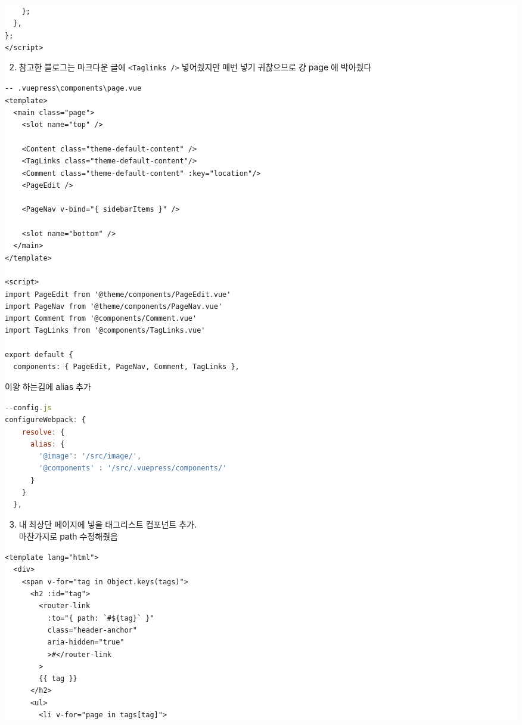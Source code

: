 ```vue
    };
  },
};
</script>
```

2. 참고한 블로그는 마크다운 글에 `<Taglinks />` 넣어줬지만 매번 넣기 귀찮으므로 걍 page 에 박아줬다

```vue {7,21,24}
-- .vuepress\components\page.vue
<template>
  <main class="page">
    <slot name="top" />

    <Content class="theme-default-content" />
    <TagLinks class="theme-default-content"/>
    <Comment class="theme-default-content" :key="location"/>
    <PageEdit />

    <PageNav v-bind="{ sidebarItems }" />

    <slot name="bottom" />
  </main>
</template>

<script>
import PageEdit from '@theme/components/PageEdit.vue'
import PageNav from '@theme/components/PageNav.vue'
import Comment from '@components/Comment.vue'
import TagLinks from '@components/TagLinks.vue'

export default {
  components: { PageEdit, PageNav, Comment, TagLinks },
```

이왕 하는김에 alias 추가

```js {6}
--config.js
configureWebpack: {
    resolve: {
      alias: {
        '@image': '/src/image/',
        '@components' : '/src/.vuepress/components/'
      }
    }
  },
```

3. 내 최상단 페이지에 넣을 태그리스트 컴포넌트 추가.  
   마찬가지로 path 수정해줬음

```vue
<template lang="html">
  <div>
    <span v-for="tag in Object.keys(tags)">
      <h2 :id="tag">
        <router-link
          :to="{ path: `#${tag}` }"
          class="header-anchor"
          aria-hidden="true"
          >#</router-link
        >
        {{ tag }}
      </h2>
      <ul>
        <li v-for="page in tags[tag]">
```